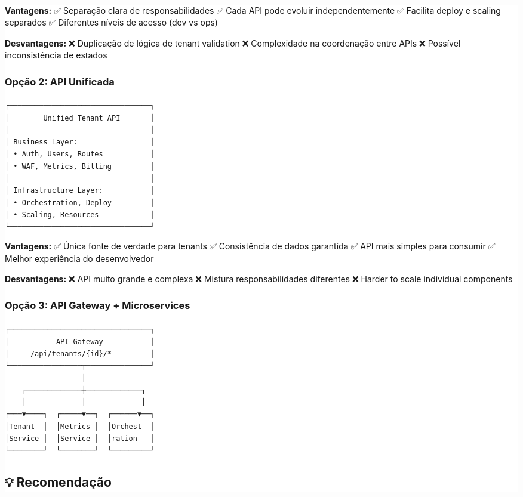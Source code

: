 **Vantagens:**
✅ Separação clara de responsabilidades
✅ Cada API pode evoluir independentemente
✅ Facilita deploy e scaling separados
✅ Diferentes níveis de acesso (dev vs ops)

**Desvantagens:**
❌ Duplicação de lógica de tenant validation
❌ Complexidade na coordenação entre APIs
❌ Possível inconsistência de estados

### **Opção 2: API Unificada**
```
┌─────────────────────────────────┐
│        Unified Tenant API       │
│                                 │
│ Business Layer:                 │
│ • Auth, Users, Routes           │
│ • WAF, Metrics, Billing         │
│                                 │
│ Infrastructure Layer:           │
│ • Orchestration, Deploy         │
│ • Scaling, Resources            │
└─────────────────────────────────┘
```

**Vantagens:**
✅ Única fonte de verdade para tenants
✅ Consistência de dados garantida
✅ API mais simples para consumir
✅ Melhor experiência do desenvolvedor

**Desvantagens:**
❌ API muito grande e complexa
❌ Mistura responsabilidades diferentes
❌ Harder to scale individual components

### **Opção 3: API Gateway + Microservices**
```
┌─────────────────────────────────┐
│           API Gateway           │
│     /api/tenants/{id}/*         │
└─────────────────┬───────────────┘
                  │
    ┌─────────────┼─────────────┐
    │             │             │
┌───▼────┐  ┌─────▼──┐  ┌──────▼──┐
│Tenant  │  │Metrics │  │Orchest- │
│Service │  │Service │  │ration   │
└────────┘  └────────┘  └─────────┘
```

## 💡 Recomendação
